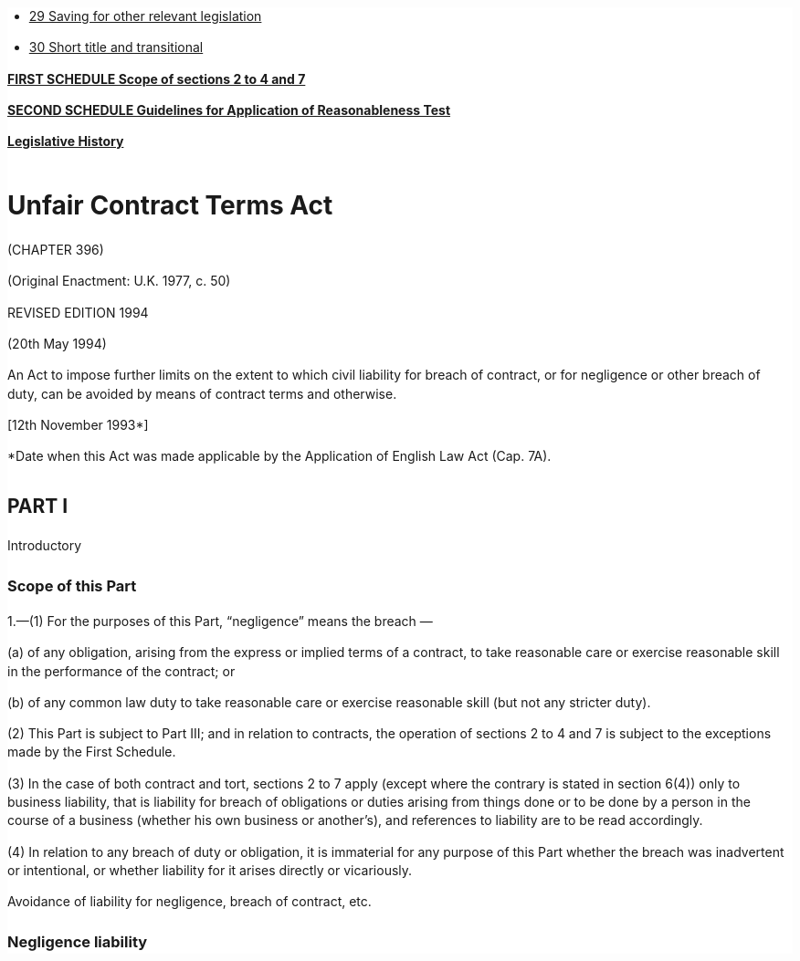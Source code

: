 - [29 Saving for other relevant legislation](#Saving-for-other-relevant-legislation)

- [30 Short title and transitional](#Short-title-and-transitional)

[**FIRST SCHEDULE Scope of sections 2 to 4 and 7**](#FIRST-SCHEDULE-Scope-of-sections-2-to-4-and-7)

[**SECOND SCHEDULE Guidelines for Application of Reasonableness Test**](#SECOND-SCHEDULE-Guidelines-for-Application-of-Reasonableness-Test)

[**Legislative History**](#Legislative-History)

# Unfair Contract Terms Act

(CHAPTER 396)

(Original Enactment: U.K. 1977, c. 50)

REVISED EDITION 1994

(20th May 1994)

An Act to impose further limits on the extent to which civil liability for breach of contract, or for negligence or other breach of duty, can be avoided by means of contract terms and otherwise.

[12th November 1993\*]

\*Date when this Act was made applicable by the Application of English Law Act (Cap. 7A).

## PART I

Introductory

### Scope of this Part

1\.—(1) For the purposes of this Part, “negligence” means the breach —

(a) of any obligation, arising from the express or implied terms of a contract, to take reasonable care or exercise reasonable skill in the performance of the contract; or

(b) of any common law duty to take reasonable care or exercise reasonable skill (but not any stricter duty).

(2) This Part is subject to Part III; and in relation to contracts, the operation of sections 2 to 4 and 7 is subject to the exceptions made by the First Schedule.

(3) In the case of both contract and tort, sections 2 to 7 apply (except where the contrary is stated in section 6(4)) only to business liability, that is liability for breach of obligations or duties arising from things done or to be done by a person in the course of a business (whether his own business or another’s), and references to liability are to be read accordingly.

(4) In relation to any breach of duty or obligation, it is immaterial for any purpose of this Part whether the breach was inadvertent or intentional, or whether liability for it arises directly or vicariously.

Avoidance of liability for negligence, breach of contract, etc.

### Negligence liability
